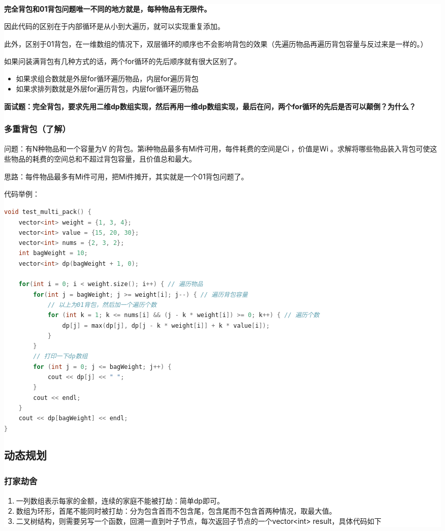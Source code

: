 **完全背包和01背包问题唯一不同的地方就是，每种物品有无限件。**

因此代码的区别在于内部循环是从小到大遍历，就可以实现重复添加。

此外，区别于01背包，在一维数组的情况下，双层循环的顺序也不会影响背包的效果（先遍历物品再遍历背包容量与反过来是一样的。）

如果问装满背包有几种方式的话，两个for循环的先后顺序就有很大区别了。

- 如果求组合数就是外层for循环遍历物品，内层for遍历背包
- 如果求排列数就是外层for遍历背包，内层for循环遍历物品



**面试题：完全背包，要求先用二维dp数组实现，然后再用一维dp数组实现，最后在问，两个for循环的先后是否可以颠倒？为什么？**



### 多重背包（了解）

问题：有N种物品和一个容量为V 的背包。第i种物品最多有Mi件可用，每件耗费的空间是Ci ，价值是Wi 。求解将哪些物品装入背包可使这些物品的耗费的空间总和不超过背包容量，且价值总和最大。

思路：每件物品最多有Mi件可用，把Mi件摊开，其实就是一个01背包问题了。

代码举例：

```cpp
void test_multi_pack() {
    vector<int> weight = {1, 3, 4};
    vector<int> value = {15, 20, 30};
    vector<int> nums = {2, 3, 2};
    int bagWeight = 10;
    vector<int> dp(bagWeight + 1, 0);

    for(int i = 0; i < weight.size(); i++) { // 遍历物品
        for(int j = bagWeight; j >= weight[i]; j--) { // 遍历背包容量
            // 以上为01背包，然后加一个遍历个数
            for (int k = 1; k <= nums[i] && (j - k * weight[i]) >= 0; k++) { // 遍历个数
                dp[j] = max(dp[j], dp[j - k * weight[i]] + k * value[i]);
            }
        }
        // 打印一下dp数组
        for (int j = 0; j <= bagWeight; j++) {
            cout << dp[j] << " ";
        }
        cout << endl;
    }
    cout << dp[bagWeight] << endl;
}
```

## 动态规划

### 打家劫舍

1. 一列数组表示每家的金额，连续的家庭不能被打劫：简单dp即可。
2. 数组为环形，首尾不能同时被打劫：分为包含首而不包含尾，包含尾而不包含首两种情况，取最大值。
3. 二叉树结构，则需要另写一个函数，回溯一直到叶子节点，每次返回子节点的一个vector\<int> result，具体代码如下
